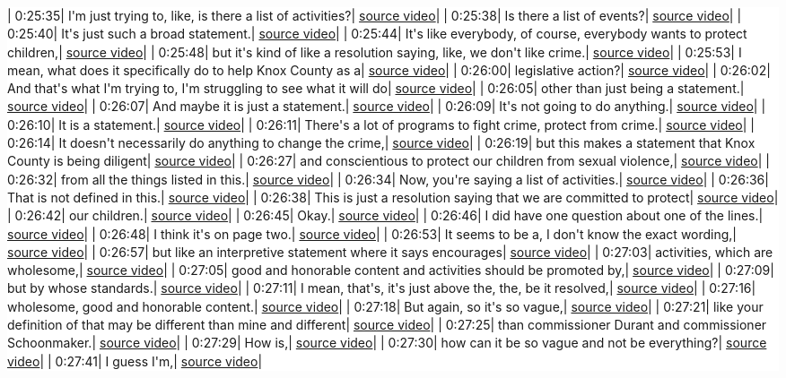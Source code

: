 | 0:25:35| I'm just trying to, like, is there a list of activities?| [source video](https://archive.org/details/co-com-ws-r-1467-230918?start=1535)|
| 0:25:38| Is there a list of events?| [source video](https://archive.org/details/co-com-ws-r-1467-230918?start=1538)|
| 0:25:40| It's just such a broad statement.| [source video](https://archive.org/details/co-com-ws-r-1467-230918?start=1540)|
| 0:25:44| It's like everybody, of course, everybody wants to protect children,| [source video](https://archive.org/details/co-com-ws-r-1467-230918?start=1544)|
| 0:25:48| but it's kind of like a resolution saying, like, we don't like crime.| [source video](https://archive.org/details/co-com-ws-r-1467-230918?start=1548)|
| 0:25:53| I mean, what does it specifically do to help Knox County as a| [source video](https://archive.org/details/co-com-ws-r-1467-230918?start=1553)|
| 0:26:00| legislative action?| [source video](https://archive.org/details/co-com-ws-r-1467-230918?start=1560)|
| 0:26:02| And that's what I'm trying to, I'm struggling to see what it will do| [source video](https://archive.org/details/co-com-ws-r-1467-230918?start=1562)|
| 0:26:05| other than just being a statement.| [source video](https://archive.org/details/co-com-ws-r-1467-230918?start=1565)|
| 0:26:07| And maybe it is just a statement.| [source video](https://archive.org/details/co-com-ws-r-1467-230918?start=1567)|
| 0:26:09| It's not going to do anything.| [source video](https://archive.org/details/co-com-ws-r-1467-230918?start=1569)|
| 0:26:10| It is a statement.| [source video](https://archive.org/details/co-com-ws-r-1467-230918?start=1570)|
| 0:26:11| There's a lot of programs to fight crime, protect from crime.| [source video](https://archive.org/details/co-com-ws-r-1467-230918?start=1571)|
| 0:26:14| It doesn't necessarily do anything to change the crime,| [source video](https://archive.org/details/co-com-ws-r-1467-230918?start=1574)|
| 0:26:19| but this makes a statement that Knox County is being diligent| [source video](https://archive.org/details/co-com-ws-r-1467-230918?start=1579)|
| 0:26:27| and conscientious to protect our children from sexual violence,| [source video](https://archive.org/details/co-com-ws-r-1467-230918?start=1587)|
| 0:26:32| from all the things listed in this.| [source video](https://archive.org/details/co-com-ws-r-1467-230918?start=1592)|
| 0:26:34| Now, you're saying a list of activities.| [source video](https://archive.org/details/co-com-ws-r-1467-230918?start=1594)|
| 0:26:36| That is not defined in this.| [source video](https://archive.org/details/co-com-ws-r-1467-230918?start=1596)|
| 0:26:38| This is just a resolution saying that we are committed to protect| [source video](https://archive.org/details/co-com-ws-r-1467-230918?start=1598)|
| 0:26:42| our children.| [source video](https://archive.org/details/co-com-ws-r-1467-230918?start=1602)|
| 0:26:45| Okay.| [source video](https://archive.org/details/co-com-ws-r-1467-230918?start=1605)|
| 0:26:46| I did have one question about one of the lines.| [source video](https://archive.org/details/co-com-ws-r-1467-230918?start=1606)|
| 0:26:48| I think it's on page two.| [source video](https://archive.org/details/co-com-ws-r-1467-230918?start=1608)|
| 0:26:53| It seems to be a, I don't know the exact wording,| [source video](https://archive.org/details/co-com-ws-r-1467-230918?start=1613)|
| 0:26:57| but like an interpretive statement where it says encourages| [source video](https://archive.org/details/co-com-ws-r-1467-230918?start=1617)|
| 0:27:03| activities, which are wholesome,| [source video](https://archive.org/details/co-com-ws-r-1467-230918?start=1623)|
| 0:27:05| good and honorable content and activities should be promoted by,| [source video](https://archive.org/details/co-com-ws-r-1467-230918?start=1625)|
| 0:27:09| but by whose standards.| [source video](https://archive.org/details/co-com-ws-r-1467-230918?start=1629)|
| 0:27:11| I mean, that's, it's just above the, the, be it resolved,| [source video](https://archive.org/details/co-com-ws-r-1467-230918?start=1631)|
| 0:27:16| wholesome, good and honorable content.| [source video](https://archive.org/details/co-com-ws-r-1467-230918?start=1636)|
| 0:27:18| But again, so it's so vague,| [source video](https://archive.org/details/co-com-ws-r-1467-230918?start=1638)|
| 0:27:21| like your definition of that may be different than mine and different| [source video](https://archive.org/details/co-com-ws-r-1467-230918?start=1641)|
| 0:27:25| than commissioner Durant and commissioner Schoonmaker.| [source video](https://archive.org/details/co-com-ws-r-1467-230918?start=1645)|
| 0:27:29| How is,| [source video](https://archive.org/details/co-com-ws-r-1467-230918?start=1649)|
| 0:27:30| how can it be so vague and not be everything?| [source video](https://archive.org/details/co-com-ws-r-1467-230918?start=1650)|
| 0:27:41| I guess I'm,| [source video](https://archive.org/details/co-com-ws-r-1467-230918?start=1661)|